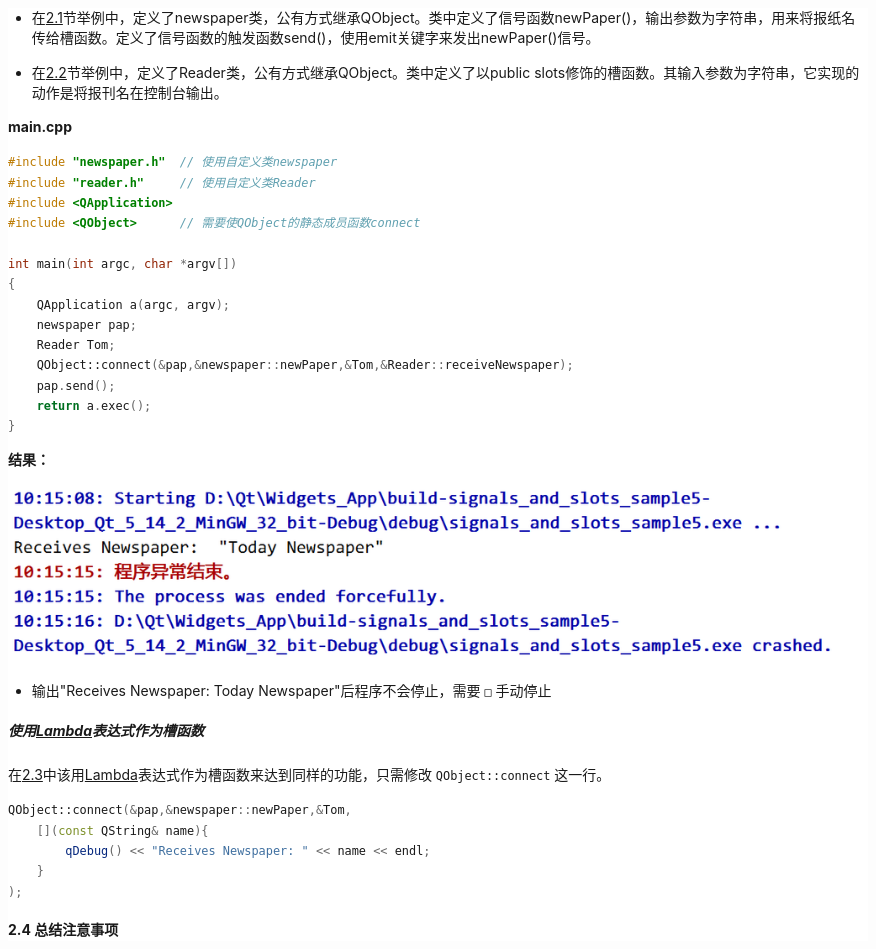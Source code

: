 - 在[2.1](#2.1-自定义信号函数)节举例中，定义了newspaper类，公有方式继承QObject。类中定义了信号函数newPaper()，输出参数为字符串，用来将报纸名传给槽函数。定义了信号函数的触发函数send()，使用emit关键字来发出newPaper()信号。

- 在[2.2](#2.2-自定义槽函数)节举例中，定义了Reader类，公有方式继承QObject。类中定义了以public slots修饰的槽函数。其输入参数为字符串，它实现的动作是将报刊名在控制台输出。

**main.cpp**

~~~c++
#include "newspaper.h"	// 使用自定义类newspaper
#include "reader.h"		// 使用自定义类Reader
#include <QApplication>
#include <QObject>		// 需要使QObject的静态成员函数connect

int main(int argc, char *argv[])
{
    QApplication a(argc, argv);
    newspaper pap;
    Reader Tom;
    QObject::connect(&pap,&newspaper::newPaper,&Tom,&Reader::receiveNewspaper);
    pap.send();
    return a.exec();
}
~~~

**结果：**

![image-20220411101727400](image-20220411101727400.png)

- 输出"Receives Newspaper: Today Newspaper"后程序不会停止，需要 `□` 手动停止

##### 使用[Lambda](D:\note_md\cpp\cpp_md\现代C++.md)表达式作为槽函数

在[2.3](#2.3-自定义信号和槽完整实例)中该用[Lambda](D:\note_md\cpp\cpp_md\现代C++.md)表达式作为槽函数来达到同样的功能，只需修改 `QObject::connect` 这一行。

~~~c++
QObject::connect(&pap,&newspaper::newPaper,&Tom,
    [](const QString& name){
    	qDebug() << "Receives Newspaper: " << name << endl;
    }
);
~~~

#### 2.4 总结注意事项
